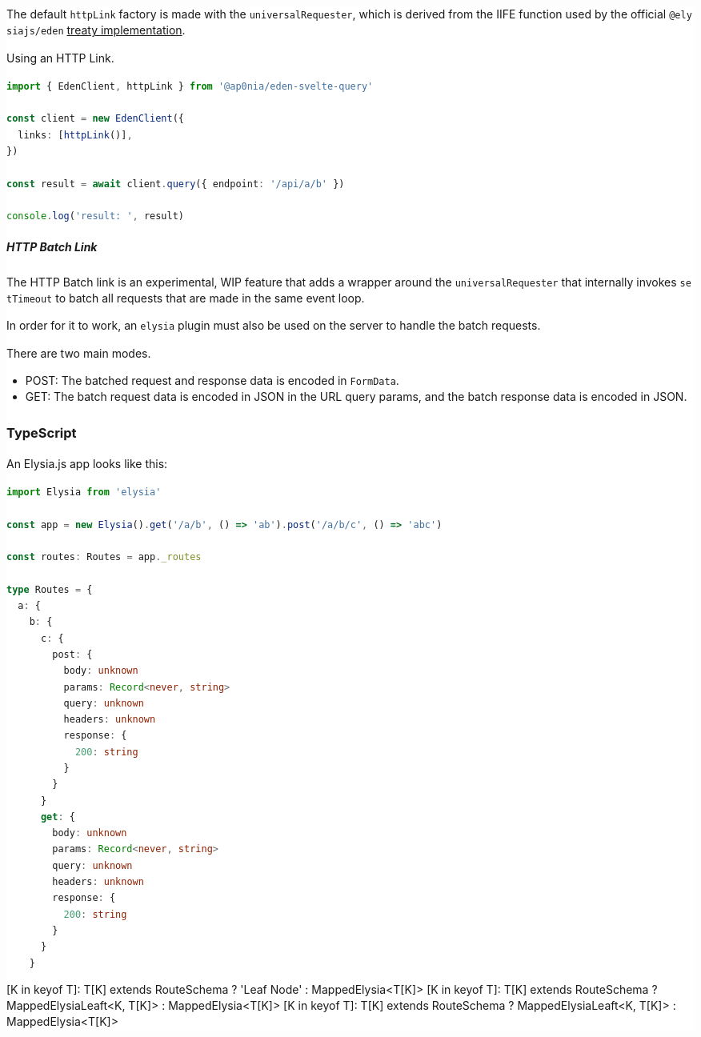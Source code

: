 The default `httpLink` factory is made with the `universalRequester`, which is derived
from the IIFE function used by the official `@elysiajs/eden` [treaty implementation](https://github.com/elysiajs/eden/blob/main/src/treaty2/index.ts#L265).

Using an HTTP Link.

```ts
import { EdenClient, httpLink } from '@ap0nia/eden-svelte-query'

const client = new EdenClient({
  links: [httpLink()],
})

const result = await client.query({ endpoint: '/api/a/b' })

console.log('result: ', result)
```

##### HTTP Batch Link

The HTTP Batch link is an experimental, WIP feature that adds a wrapper around the `universalRequester`
that internally invokes `setTimeout` to batch all requests that are made in the same event loop.

In order for it to work, an `elysia` plugin must also be used on the server to handle the batch requests.

There are two main modes.

- POST: The batched request and response data is encoded in `FormData`.
- GET: The batch request data is encoded in JSON in the URL query params, and the batch response data is encoded in JSON.

### TypeScript

An Elysia.js app looks like this:

```ts
import Elysia from 'elysia'

const app = new Elysia().get('/a/b', () => 'ab').post('/a/b/c', () => 'abc')

const routes: Routes = app._routes

type Routes = {
  a: {
    b: {
      c: {
        post: {
          body: unknown
          params: Record<never, string>
          query: unknown
          headers: unknown
          response: {
            200: string
          }
        }
      }
      get: {
        body: unknown
        params: Record<never, string>
        query: unknown
        headers: unknown
        response: {
          200: string
        }
      }
    }
```

  [K in keyof T]: T[K] extends RouteSchema ? 'Leaf Node' : MappedElysia<T[K]>
  [K in keyof T]: T[K] extends RouteSchema ? MappedElysiaLeaft<K, T[K]> : MappedElysia<T[K]>
  [K in keyof T]: T[K] extends RouteSchema ? MappedElysiaLeaft<K, T[K]> : MappedElysia<T[K]>